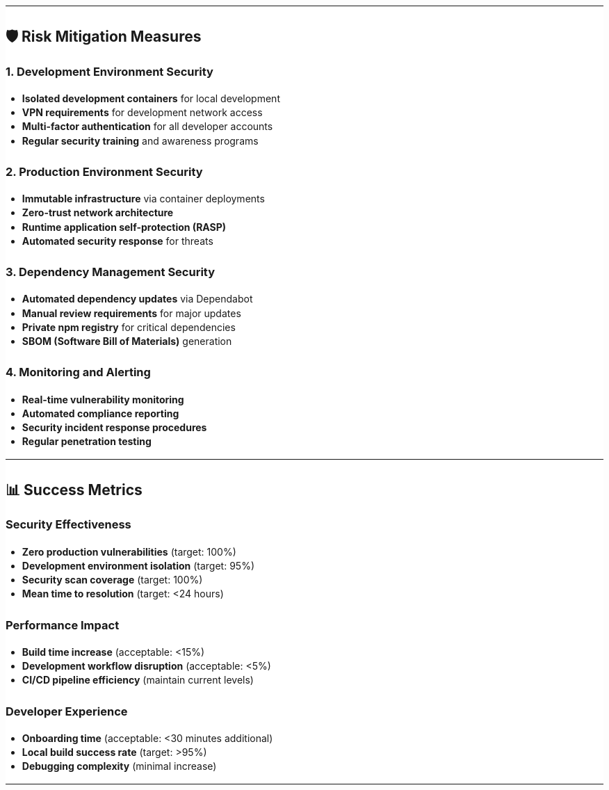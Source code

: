
---

## 🛡️ Risk Mitigation Measures

### **1. Development Environment Security**
- **Isolated development containers** for local development
- **VPN requirements** for development network access
- **Multi-factor authentication** for all developer accounts
- **Regular security training** and awareness programs

### **2. Production Environment Security**
- **Immutable infrastructure** via container deployments
- **Zero-trust network architecture**
- **Runtime application self-protection (RASP)**
- **Automated security response** for threats

### **3. Dependency Management Security**
- **Automated dependency updates** via Dependabot
- **Manual review requirements** for major updates
- **Private npm registry** for critical dependencies
- **SBOM (Software Bill of Materials)** generation

### **4. Monitoring and Alerting**
- **Real-time vulnerability monitoring**
- **Automated compliance reporting**
- **Security incident response procedures**
- **Regular penetration testing**

---

## 📊 Success Metrics

### **Security Effectiveness**
- **Zero production vulnerabilities** (target: 100%)
- **Development environment isolation** (target: 95%)
- **Security scan coverage** (target: 100%)
- **Mean time to resolution** (target: <24 hours)

### **Performance Impact**
- **Build time increase** (acceptable: <15%)
- **Development workflow disruption** (acceptable: <5%)
- **CI/CD pipeline efficiency** (maintain current levels)

### **Developer Experience**
- **Onboarding time** (acceptable: <30 minutes additional)
- **Local build success rate** (target: >95%)
- **Debugging complexity** (minimal increase)

---